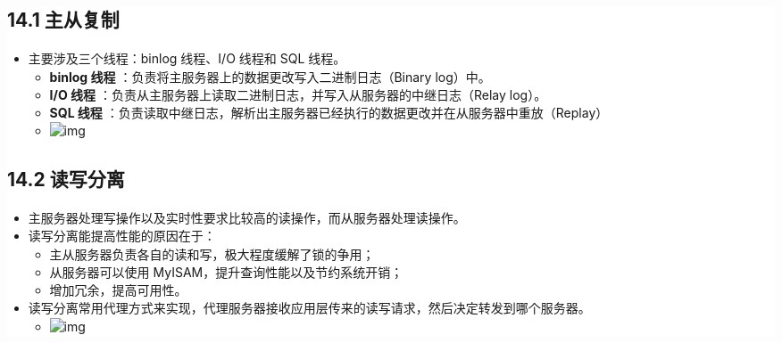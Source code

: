 ## 14.1 主从复制

- 主要涉及三个线程：binlog 线程、I/O 线程和 SQL 线程。
  - **binlog 线程**  ：负责将主服务器上的数据更改写入二进制日志（Binary log）中。
  - **I/O 线程**  ：负责从主服务器上读取二进制日志，并写入从服务器的中继日志（Relay log）。
  - **SQL 线程**  ：负责读取中继日志，解析出主服务器已经执行的数据更改并在从服务器中重放（Replay）
  - ![img](8_mysql再概览.assets/master-slave.png)

## 14.2 读写分离

- 主服务器处理写操作以及实时性要求比较高的读操作，而从服务器处理读操作。
- 读写分离能提高性能的原因在于：
  - 主从服务器负责各自的读和写，极大程度缓解了锁的争用；
  - 从服务器可以使用 MyISAM，提升查询性能以及节约系统开销；
  - 增加冗余，提高可用性。
- 读写分离常用代理方式来实现，代理服务器接收应用层传来的读写请求，然后决定转发到哪个服务器。
  - ![img](8_mysql再概览.assets/master-slave-proxy.png)
